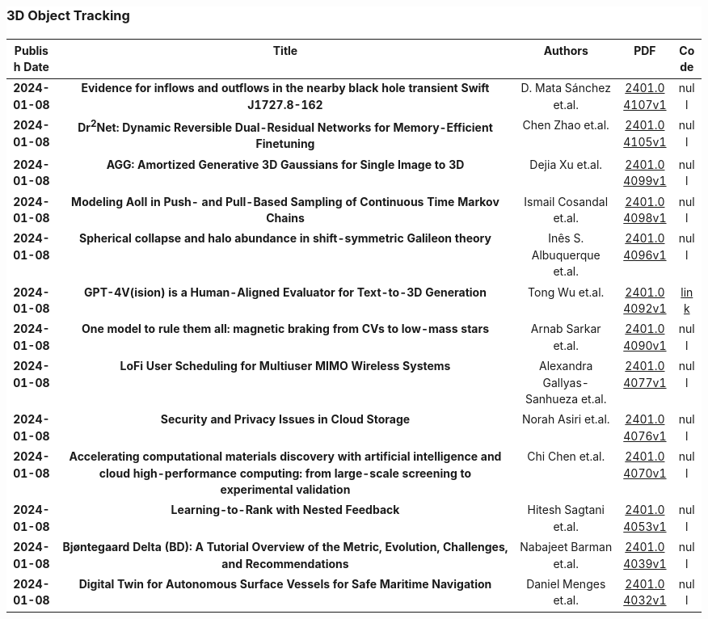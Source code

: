 ### 3D Object Tracking
|Publish Date|Title|Authors|PDF|Code|
| :---: | :---: | :---: | :---: | :---: |
|**2024-01-08**|**Evidence for inflows and outflows in the nearby black hole transient Swift J1727.8-162**|D. Mata Sánchez et.al.|[2401.04107v1](http://arxiv.org/abs/2401.04107v1)|null|
|**2024-01-08**|**Dr$^2$Net: Dynamic Reversible Dual-Residual Networks for Memory-Efficient Finetuning**|Chen Zhao et.al.|[2401.04105v1](http://arxiv.org/abs/2401.04105v1)|null|
|**2024-01-08**|**AGG: Amortized Generative 3D Gaussians for Single Image to 3D**|Dejia Xu et.al.|[2401.04099v1](http://arxiv.org/abs/2401.04099v1)|null|
|**2024-01-08**|**Modeling AoII in Push- and Pull-Based Sampling of Continuous Time Markov Chains**|Ismail Cosandal et.al.|[2401.04098v1](http://arxiv.org/abs/2401.04098v1)|null|
|**2024-01-08**|**Spherical collapse and halo abundance in shift-symmetric Galileon theory**|Inês S. Albuquerque et.al.|[2401.04096v1](http://arxiv.org/abs/2401.04096v1)|null|
|**2024-01-08**|**GPT-4V(ision) is a Human-Aligned Evaluator for Text-to-3D Generation**|Tong Wu et.al.|[2401.04092v1](http://arxiv.org/abs/2401.04092v1)|[link](https://github.com/3DTopia/GPTEval3D)|
|**2024-01-08**|**One model to rule them all: magnetic braking from CVs to low-mass stars**|Arnab Sarkar et.al.|[2401.04090v1](http://arxiv.org/abs/2401.04090v1)|null|
|**2024-01-08**|**LoFi User Scheduling for Multiuser MIMO Wireless Systems**|Alexandra Gallyas-Sanhueza et.al.|[2401.04077v1](http://arxiv.org/abs/2401.04077v1)|null|
|**2024-01-08**|**Security and Privacy Issues in Cloud Storage**|Norah Asiri et.al.|[2401.04076v1](http://arxiv.org/abs/2401.04076v1)|null|
|**2024-01-08**|**Accelerating computational materials discovery with artificial intelligence and cloud high-performance computing: from large-scale screening to experimental validation**|Chi Chen et.al.|[2401.04070v1](http://arxiv.org/abs/2401.04070v1)|null|
|**2024-01-08**|**Learning-to-Rank with Nested Feedback**|Hitesh Sagtani et.al.|[2401.04053v1](http://arxiv.org/abs/2401.04053v1)|null|
|**2024-01-08**|**Bjøntegaard Delta (BD): A Tutorial Overview of the Metric, Evolution, Challenges, and Recommendations**|Nabajeet Barman et.al.|[2401.04039v1](http://arxiv.org/abs/2401.04039v1)|null|
|**2024-01-08**|**Digital Twin for Autonomous Surface Vessels for Safe Maritime Navigation**|Daniel Menges et.al.|[2401.04032v1](http://arxiv.org/abs/2401.04032v1)|null|
